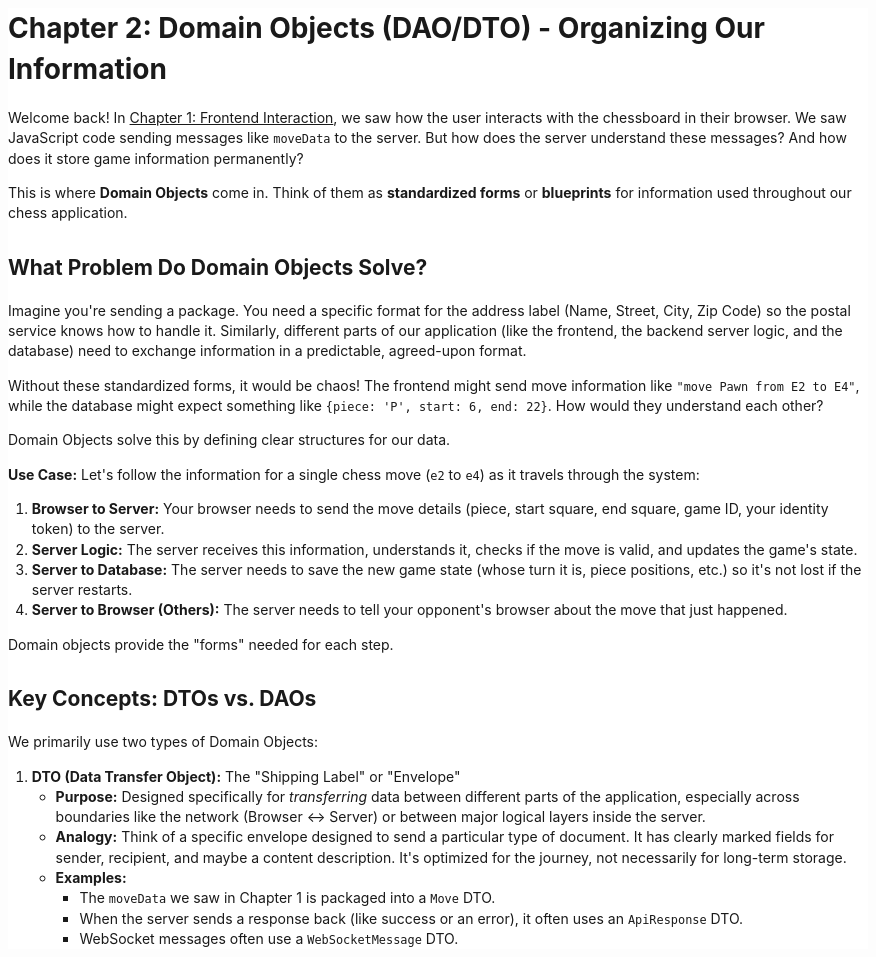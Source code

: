 # Chapter 2: Domain Objects (DAO/DTO) - Organizing Our Information

Welcome back! In [Chapter 1: Frontend Interaction](01_frontend_interaction.md), we saw how the user interacts with the chessboard in their browser. We saw JavaScript code sending messages like `moveData` to the server. But how does the server understand these messages? And how does it store game information permanently?

This is where **Domain Objects** come in. Think of them as **standardized forms** or **blueprints** for information used throughout our chess application.

## What Problem Do Domain Objects Solve?

Imagine you're sending a package. You need a specific format for the address label (Name, Street, City, Zip Code) so the postal service knows how to handle it. Similarly, different parts of our application (like the frontend, the backend server logic, and the database) need to exchange information in a predictable, agreed-upon format.

Without these standardized forms, it would be chaos! The frontend might send move information like `"move Pawn from E2 to E4"`, while the database might expect something like `{piece: 'P', start: 6, end: 22}`. How would they understand each other?

Domain Objects solve this by defining clear structures for our data.

**Use Case:** Let's follow the information for a single chess move (`e2` to `e4`) as it travels through the system:

1.  **Browser to Server:** Your browser needs to send the move details (piece, start square, end square, game ID, your identity token) to the server.
2.  **Server Logic:** The server receives this information, understands it, checks if the move is valid, and updates the game's state.
3.  **Server to Database:** The server needs to save the new game state (whose turn it is, piece positions, etc.) so it's not lost if the server restarts.
4.  **Server to Browser (Others):** The server needs to tell your opponent's browser about the move that just happened.

Domain objects provide the "forms" needed for each step.

## Key Concepts: DTOs vs. DAOs

We primarily use two types of Domain Objects:

1.  **DTO (Data Transfer Object):** The "Shipping Label" or "Envelope"
    *   **Purpose:** Designed specifically for *transferring* data between different parts of the application, especially across boundaries like the network (Browser <-> Server) or between major logical layers inside the server.
    *   **Analogy:** Think of a specific envelope designed to send a particular type of document. It has clearly marked fields for sender, recipient, and maybe a content description. It's optimized for the journey, not necessarily for long-term storage.
    *   **Examples:**
        *   The `moveData` we saw in Chapter 1 is packaged into a `Move` DTO.
        *   When the server sends a response back (like success or an error), it often uses an `ApiResponse` DTO.
        *   WebSocket messages often use a `WebSocketMessage` DTO.
